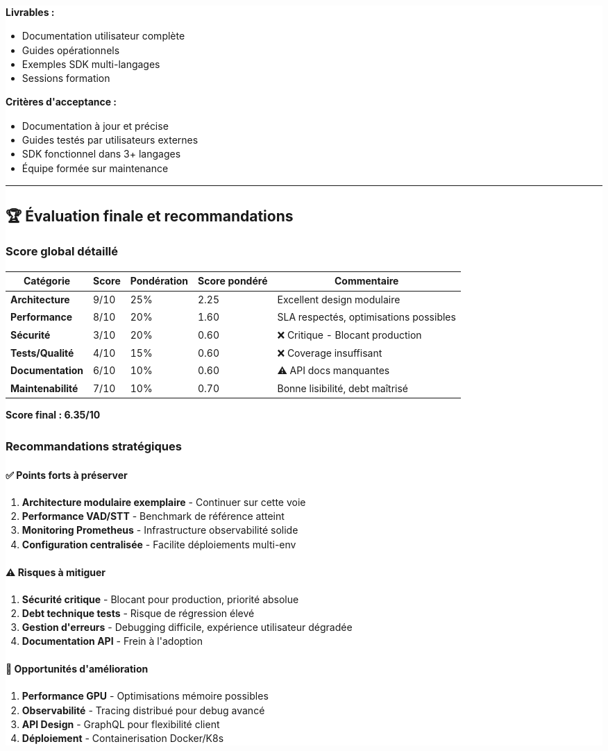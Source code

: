 **Livrables :**
- Documentation utilisateur complète
- Guides opérationnels
- Exemples SDK multi-langages
- Sessions formation

**Critères d'acceptance :**
- Documentation à jour et précise
- Guides testés par utilisateurs externes
- SDK fonctionnel dans 3+ langages
- Équipe formée sur maintenance

---

## 🏆 Évaluation finale et recommandations

### **Score global détaillé**

| Catégorie | Score | Pondération | Score pondéré | Commentaire |
|-----------|-------|-------------|---------------|-------------|
| **Architecture** | 9/10 | 25% | 2.25 | Excellent design modulaire |
| **Performance** | 8/10 | 20% | 1.60 | SLA respectés, optimisations possibles |
| **Sécurité** | 3/10 | 20% | 0.60 | ❌ Critique - Blocant production |
| **Tests/Qualité** | 4/10 | 15% | 0.60 | ❌ Coverage insuffisant |
| **Documentation** | 6/10 | 10% | 0.60 | ⚠️ API docs manquantes |
| **Maintenabilité** | 7/10 | 10% | 0.70 | Bonne lisibilité, debt maîtrisé |

**Score final : 6.35/10**

### **Recommandations stratégiques**

#### ✅ **Points forts à préserver**
1. **Architecture modulaire exemplaire** - Continuer sur cette voie
2. **Performance VAD/STT** - Benchmark de référence atteint
3. **Monitoring Prometheus** - Infrastructure observabilité solide
4. **Configuration centralisée** - Facilite déploiements multi-env

#### ⚠️ **Risques à mitiguer**
1. **Sécurité critique** - Blocant pour production, priorité absolue
2. **Debt technique tests** - Risque de régression élevé
3. **Gestion d'erreurs** - Debugging difficile, expérience utilisateur dégradée
4. **Documentation API** - Frein à l'adoption

#### 🎯 **Opportunités d'amélioration**
1. **Performance GPU** - Optimisations mémoire possibles
2. **Observabilité** - Tracing distribué pour debug avancé
3. **API Design** - GraphQL pour flexibilité client
4. **Déploiement** - Containerisation Docker/K8s
